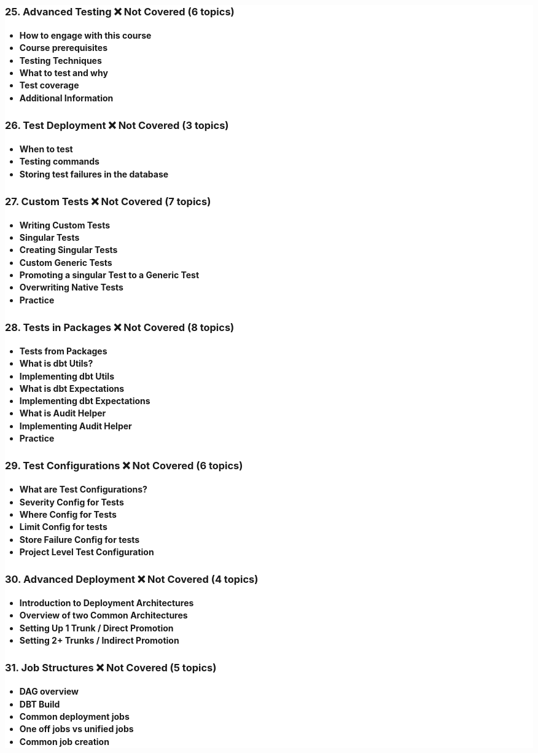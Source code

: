 ### **25. Advanced Testing** ❌ **Not Covered (6 topics)**
- **How to engage with this course**
- **Course prerequisites**
- **Testing Techniques**
- **What to test and why**
- **Test coverage**
- **Additional Information**

### **26. Test Deployment** ❌ **Not Covered (3 topics)**
- **When to test**
- **Testing commands**
- **Storing test failures in the database**

### **27. Custom Tests** ❌ **Not Covered (7 topics)**
- **Writing Custom Tests**
- **Singular Tests**
- **Creating Singular Tests**
- **Custom Generic Tests**
- **Promoting a singular Test to a Generic Test**
- **Overwriting Native Tests**
- **Practice**

### **28. Tests in Packages** ❌ **Not Covered (8 topics)**
- **Tests from Packages**
- **What is dbt Utils?**
- **Implementing dbt Utils**
- **What is dbt Expectations**
- **Implementing dbt Expectations**
- **What is Audit Helper**
- **Implementing Audit Helper**
- **Practice**

### **29. Test Configurations** ❌ **Not Covered (6 topics)**
- **What are Test Configurations?**
- **Severity Config for Tests**
- **Where Config for Tests**
- **Limit Config for tests**
- **Store Failure Config for tests**
- **Project Level Test Configuration**

### **30. Advanced Deployment** ❌ **Not Covered (4 topics)**
- **Introduction to Deployment Architectures**
- **Overview of two Common Architectures**
- **Setting Up 1 Trunk / Direct Promotion**
- **Setting 2+ Trunks / Indirect Promotion**

### **31. Job Structures** ❌ **Not Covered (5 topics)**
- **DAG overview**
- **DBT Build**
- **Common deployment jobs**
- **One off jobs vs unified jobs**
- **Common job creation**
